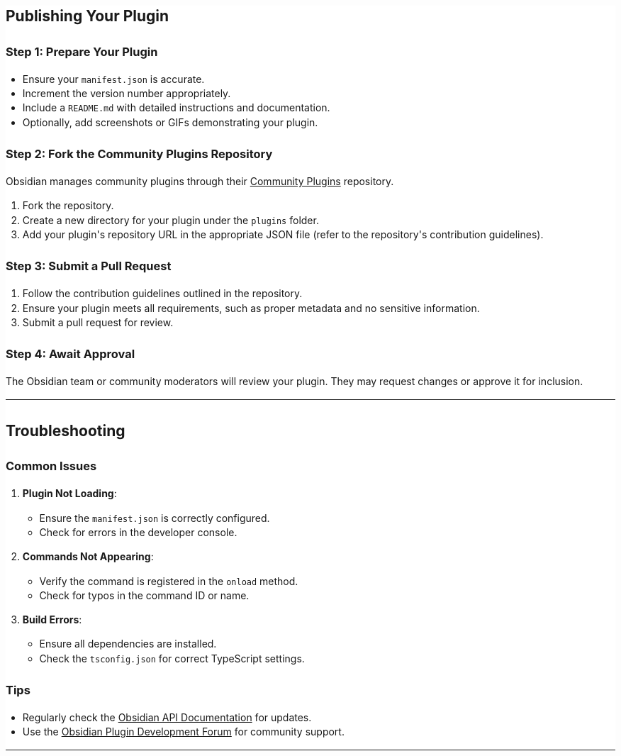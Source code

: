 
## Publishing Your Plugin

### Step 1: Prepare Your Plugin

- Ensure your `manifest.json` is accurate.
- Increment the version number appropriately.
- Include a `README.md` with detailed instructions and documentation.
- Optionally, add screenshots or GIFs demonstrating your plugin.

### Step 2: Fork the Community Plugins Repository

Obsidian manages community plugins through their [Community Plugins](https://github.com/obsidianmd/obsidian-releases) repository.

1. Fork the repository.
2. Create a new directory for your plugin under the `plugins` folder.
3. Add your plugin's repository URL in the appropriate JSON file (refer to the repository's contribution guidelines).

### Step 3: Submit a Pull Request

1. Follow the contribution guidelines outlined in the repository.
2. Ensure your plugin meets all requirements, such as proper metadata and no sensitive information.
3. Submit a pull request for review.

### Step 4: Await Approval

The Obsidian team or community moderators will review your plugin. They may request changes or approve it for inclusion.

---

## Troubleshooting

### Common Issues

1. **Plugin Not Loading**:
   - Ensure the `manifest.json` is correctly configured.
   - Check for errors in the developer console.

2. **Commands Not Appearing**:
   - Verify the command is registered in the `onload` method.
   - Check for typos in the command ID or name.

3. **Build Errors**:
   - Ensure all dependencies are installed.
   - Check the `tsconfig.json` for correct TypeScript settings.

### Tips

- Regularly check the [Obsidian API Documentation](https://publish.obsidian.md/api/) for updates.
- Use the [Obsidian Plugin Development Forum](https://forum.obsidian.md/c/plugins/12) for community support.

---